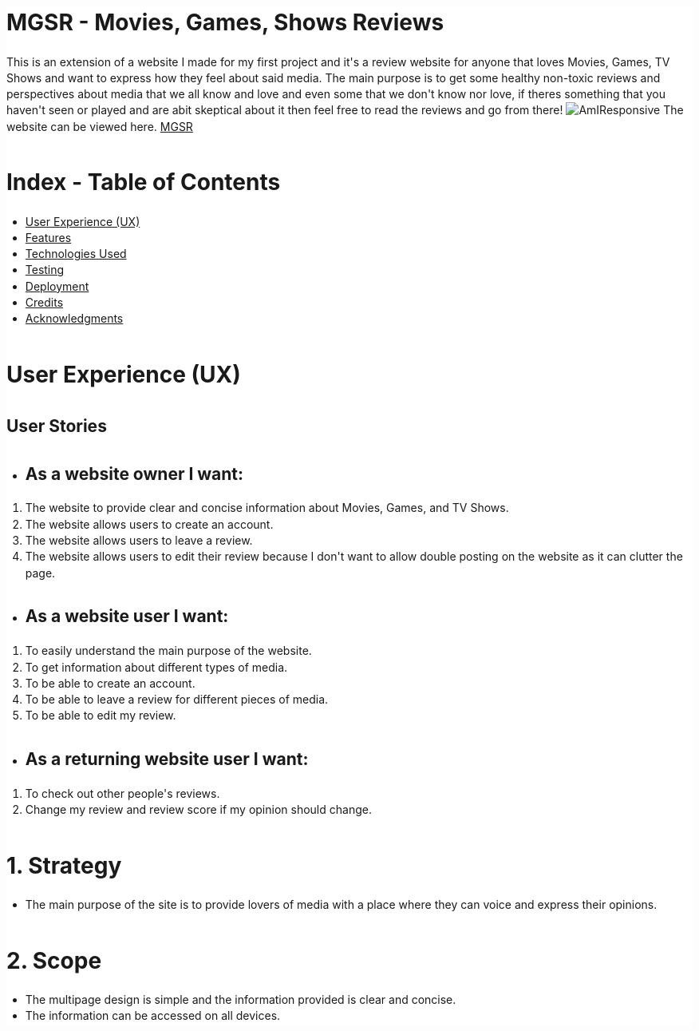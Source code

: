 # MGSR - Movies, Games, Shows Reviews

This is an extension of a website I made for my first project and it's a review website for anyone that loves Movies, Games, TV Shows and want to express how they feel about said media. The main purpose is to get some healthy non-toxic reviews and perspectives about media that we all know and love and even some that we don't know nor love, if theres something that you haven't seen or played and are abit skeptical about it then feel free to read the reviews and go from there!
![AmIResponsive](/docs/readmeimgs/amiresponsive%20image.png)
The website can be viewed here. [MGSR](https://reddjango.herokuapp.com/)

# Index - Table of Contents

- [User Experience (UX)](https://github.com/ShaneCDev/reddango#user-experience-ux)
- [Features](https://github.com/ShaneCDev/reddango#features)
- [Technologies Used](https://github.com/ShaneCDev/reddango#technologies-used)
- [Testing](https://github.com/ShaneCDev/reddango#testing)
- [Deployment](https://github.com/ShaneCDev/reddango#deployment)
- [Credits](https://github.com/ShaneCDev/reddango#credits)
- [Acknowledgments](https://github.com/ShaneCDev/reddango#acknowledgments)

# User Experience (UX)

## User Stories

- ## As a website owner I want:
1. The website to provide clear and concise information about Movies, Games, and TV Shows.
2. The website allows users to create an account.
3. The website allows users to leave a review.
4. The website allows users to edit their review because I don't want to allow double posting on the website as it can clutter the page.

- ## As a website user I want:
1. To easily understand the main purpose of the website.
2. To get information about different types of media.
3. To be able to create an account.
4. To be able to leave a review for different pieces of media.
5. To be able to edit my review.

- ## As a returning website user I want:
1. To check out other people's reviews.
2. Change my review and review score if my opinion should change.

# 1. Strategy
- The main purpose of the site is to provide lovers of media with a place where they can voice and express their opinions.

# 2. Scope
- The multipage design is simple and the information provided is clear and concise.
- The information can be accessed on all devices.
